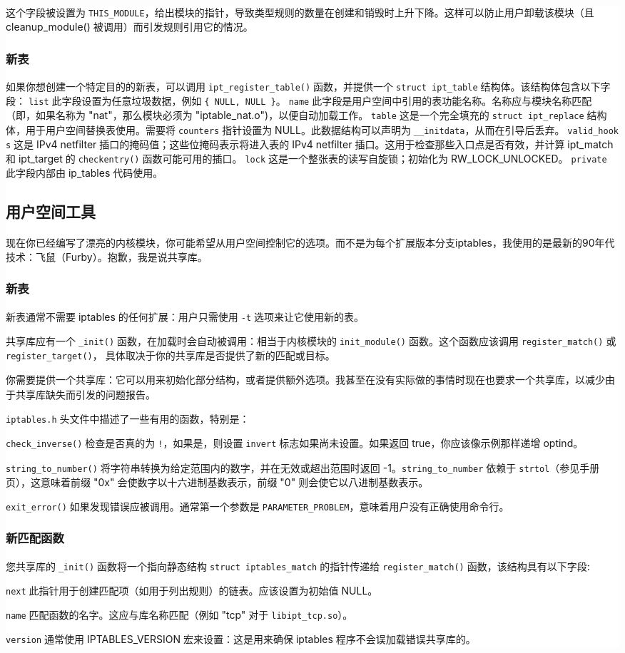 这个字段被设置为 `THIS_MODULE`，给出模块的指针，导致类型规则的数量在创建和销毁时上升下降。这样可以防止用户卸载该模块（且 cleanup_module() 被调用）而引发规则引用它的情况。

### 新表
如果你想创建一个特定目的的新表，可以调用 `ipt_register_table()` 函数，并提供一个 `struct ipt_table` 结构体。该结构体包含以下字段：
`list`
此字段设置为任意垃圾数据，例如 `{ NULL, NULL }`。
`name`
此字段是用户空间中引用的表功能名称。名称应与模块名称匹配（即，如果名称为 "nat"，那么模块必须为 "iptable_nat.o")，以便自动加载工作。
`table`
这是一个完全填充的 `struct ipt_replace` 结构体，用于用户空间替换表使用。需要将 `counters` 指针设置为 NULL。此数据结构可以声明为 `__initdata`，从而在引导后丢弃。
`valid_hooks`
这是 IPv4 netfilter 插口的掩码值；这些位掩码表示将进入表的 IPv4 netfilter 插口。这用于检查那些入口点是否有效，并计算 ipt_match 和 ipt_target 的 `checkentry()` 函数可能可用的插口。
`lock`
这是一个整张表的读写自旋锁；初始化为 RW_LOCK_UNLOCKED。
`private`
此字段内部由 ip_tables 代码使用。

## 用户空间工具
现在你已经编写了漂亮的内核模块，你可能希望从用户空间控制它的选项。而不是为每个扩展版本分支iptables，我使用的是最新的90年代技术：飞鼠（Furby）。抱歉，我是说共享库。

### 新表
新表通常不需要 iptables 的任何扩展：用户只需使用 `-t` 选项来让它使用新的表。

共享库应有一个 `_init()` 函数，在加载时会自动被调用：相当于内核模块的 `init_module()` 函数。这个函数应该调用 `register_match()` 或 `register_target()`，
具体取决于你的共享库是否提供了新的匹配或目标。

你需要提供一个共享库：它可以用来初始化部分结构，或者提供额外选项。我甚至在没有实际做的事情时现在也要求一个共享库，以减少由于共享库缺失而引发的问题报告。

`iptables.h` 头文件中描述了一些有用的函数，特别是：

`check_inverse()`
检查是否真的为 `!`，如果是，则设置 `invert` 标志如果尚未设置。如果返回 true，你应该像示例那样递增 optind。

`string_to_number()`
将字符串转换为给定范围内的数字，并在无效或超出范围时返回 -1。`string_to_number` 依赖于 `strtol`（参见手册页），这意味着前缀 "0x" 会使数字以十六进制基数表示，前缀 "0" 则会使它以八进制基数表示。

`exit_error()`
如果发现错误应被调用。通常第一个参数是 `PARAMETER_PROBLEM`，意味着用户没有正确使用命令行。

### 新匹配函数
您共享库的 `_init()` 函数将一个指向静态结构 `struct iptables_match` 的指针传递给 `register_match()` 函数，该结构具有以下字段:

`next`
此指针用于创建匹配项（如用于列出规则）的链表。应该设置为初始值 NULL。

`name`
匹配函数的名字。这应与库名称匹配（例如 "tcp" 对于 `libipt_tcp.so`）。

`version`
通常使用 IPTABLES_VERSION 宏来设置：这是用来确保 iptables 程序不会误加载错误共享库的。
